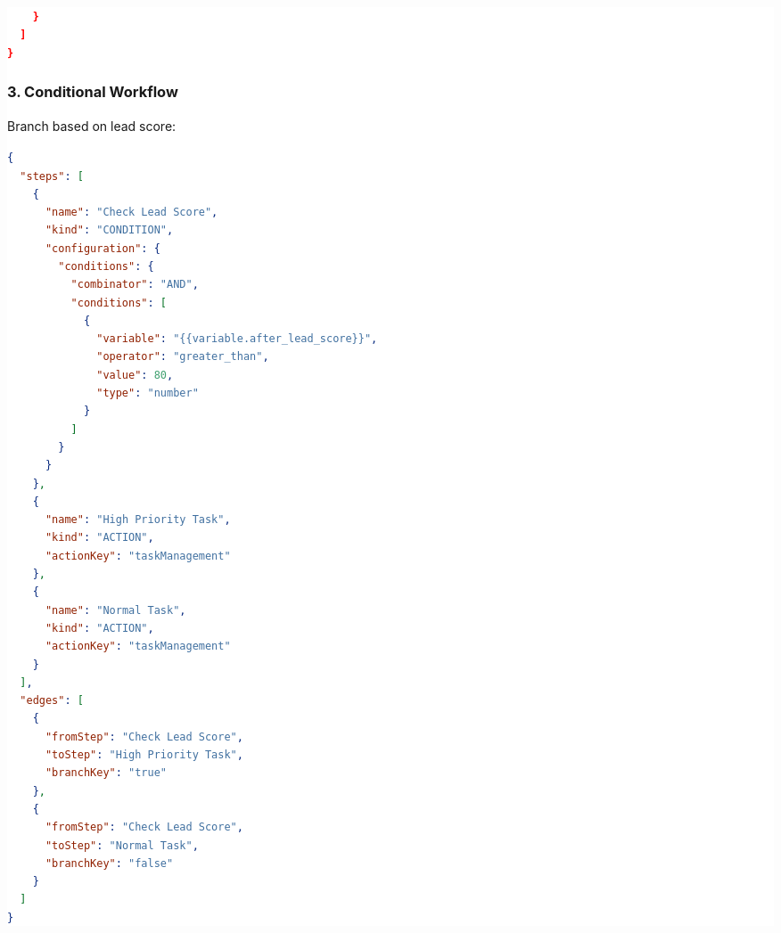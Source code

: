 ```json
    }
  ]
}
```

### 3. Conditional Workflow

Branch based on lead score:

```json
{
  "steps": [
    {
      "name": "Check Lead Score",
      "kind": "CONDITION",
      "configuration": {
        "conditions": {
          "combinator": "AND",
          "conditions": [
            {
              "variable": "{{variable.after_lead_score}}",
              "operator": "greater_than",
              "value": 80,
              "type": "number"
            }
          ]
        }
      }
    },
    {
      "name": "High Priority Task",
      "kind": "ACTION",
      "actionKey": "taskManagement"
    },
    {
      "name": "Normal Task",
      "kind": "ACTION",
      "actionKey": "taskManagement"
    }
  ],
  "edges": [
    {
      "fromStep": "Check Lead Score",
      "toStep": "High Priority Task",
      "branchKey": "true"
    },
    {
      "fromStep": "Check Lead Score",
      "toStep": "Normal Task",
      "branchKey": "false"
    }
  ]
}
```
